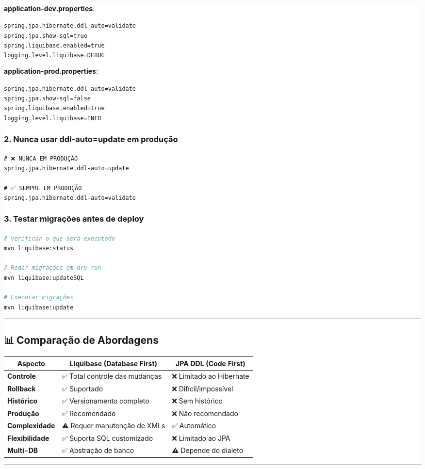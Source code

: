 **application-dev.properties**:

```properties
spring.jpa.hibernate.ddl-auto=validate
spring.jpa.show-sql=true
spring.liquibase.enabled=true
logging.level.liquibase=DEBUG
```

**application-prod.properties**:

```properties
spring.jpa.hibernate.ddl-auto=validate
spring.jpa.show-sql=false
spring.liquibase.enabled=true
logging.level.liquibase=INFO
```

### 2. Nunca usar ddl-auto=update em produção

```properties
# ❌ NUNCA EM PRODUÇÃO
spring.jpa.hibernate.ddl-auto=update

# ✅ SEMPRE EM PRODUÇÃO
spring.jpa.hibernate.ddl-auto=validate
```

### 3. Testar migrações antes de deploy

```bash
# Verificar o que será executado
mvn liquibase:status

# Rodar migrações em dry-run
mvn liquibase:updateSQL

# Executar migrações
mvn liquibase:update
```

---

## 📊 Comparação de Abordagens

| Aspecto | Liquibase (Database First) | JPA DDL (Code First) |
|---------|---------------------------|----------------------|
| **Controle** | ✅ Total controle das mudanças | ❌ Limitado ao Hibernate |
| **Rollback** | ✅ Suportado | ❌ Difícil/impossível |
| **Histórico** | ✅ Versionamento completo | ❌ Sem histórico |
| **Produção** | ✅ Recomendado | ❌ Não recomendado |
| **Complexidade** | ⚠️ Requer manutenção de XMLs | ✅ Automático |
| **Flexibilidade** | ✅ Suporta SQL customizado | ❌ Limitado ao JPA |
| **Multi-DB** | ✅ Abstração de banco | ⚠️ Depende do dialeto |

---